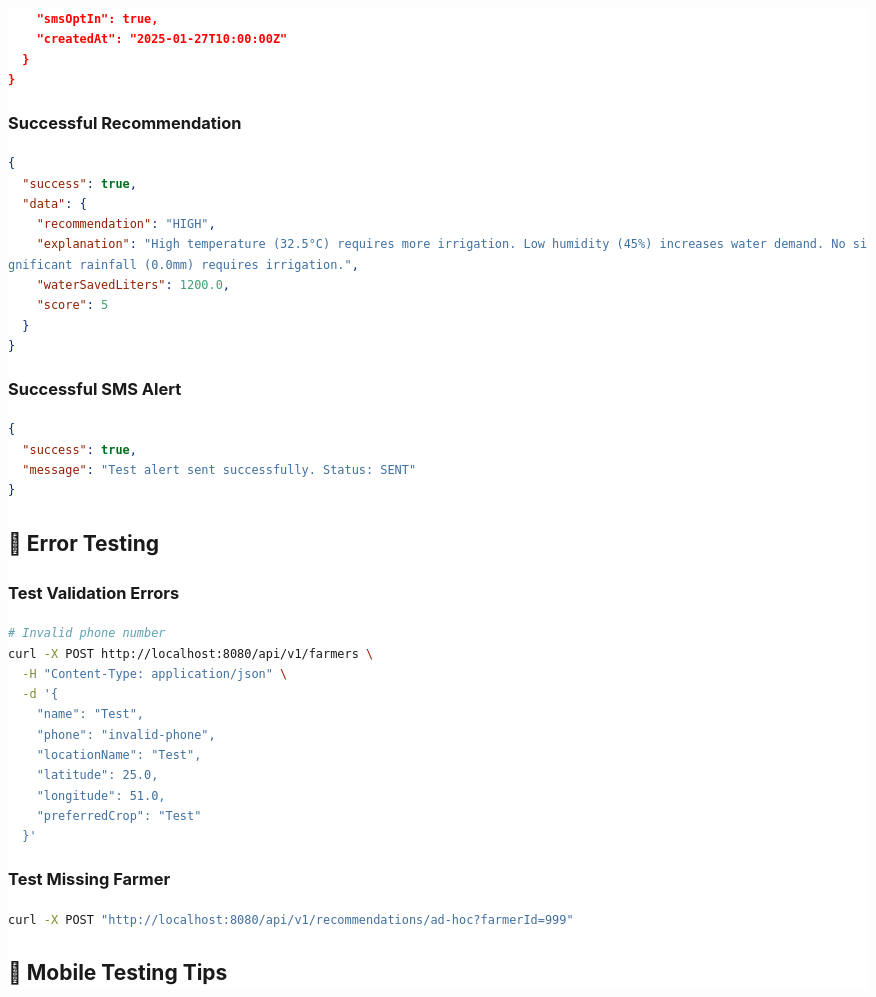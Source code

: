 ```json
    "smsOptIn": true,
    "createdAt": "2025-01-27T10:00:00Z"
  }
}
```

### Successful Recommendation
```json
{
  "success": true,
  "data": {
    "recommendation": "HIGH",
    "explanation": "High temperature (32.5°C) requires more irrigation. Low humidity (45%) increases water demand. No significant rainfall (0.0mm) requires irrigation.",
    "waterSavedLiters": 1200.0,
    "score": 5
  }
}
```

### Successful SMS Alert
```json
{
  "success": true,
  "message": "Test alert sent successfully. Status: SENT"
}
```

## 🚨 Error Testing

### Test Validation Errors
```bash
# Invalid phone number
curl -X POST http://localhost:8080/api/v1/farmers \
  -H "Content-Type: application/json" \
  -d '{
    "name": "Test",
    "phone": "invalid-phone",
    "locationName": "Test",
    "latitude": 25.0,
    "longitude": 51.0,
    "preferredCrop": "Test"
  }'
```

### Test Missing Farmer
```bash
curl -X POST "http://localhost:8080/api/v1/recommendations/ad-hoc?farmerId=999"
```

## 📱 Mobile Testing Tips
